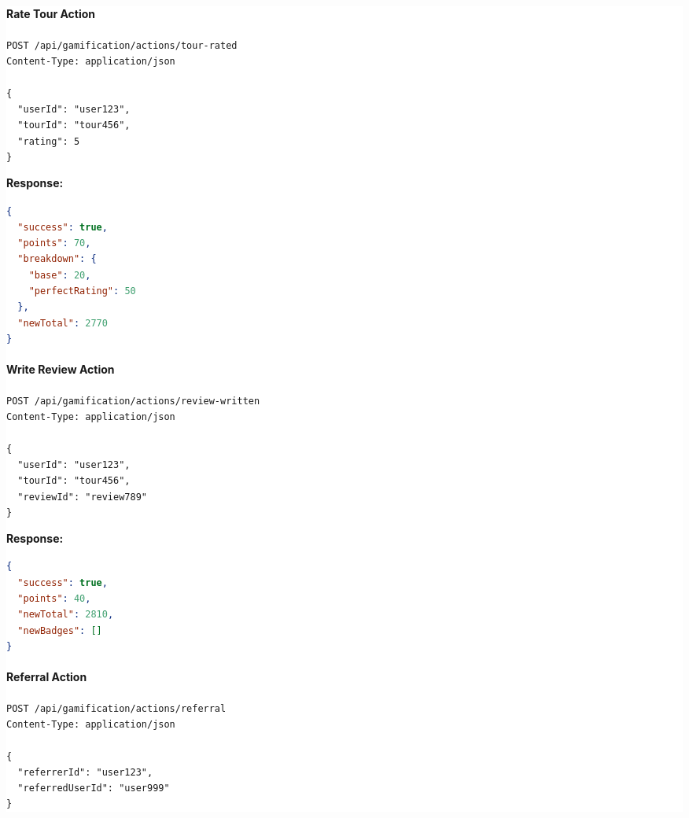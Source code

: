 #### Rate Tour Action
```http
POST /api/gamification/actions/tour-rated
Content-Type: application/json

{
  "userId": "user123",
  "tourId": "tour456",
  "rating": 5
}
```

**Response:**
```json
{
  "success": true,
  "points": 70,
  "breakdown": {
    "base": 20,
    "perfectRating": 50
  },
  "newTotal": 2770
}
```

#### Write Review Action
```http
POST /api/gamification/actions/review-written
Content-Type: application/json

{
  "userId": "user123",
  "tourId": "tour456",
  "reviewId": "review789"
}
```

**Response:**
```json
{
  "success": true,
  "points": 40,
  "newTotal": 2810,
  "newBadges": []
}
```

#### Referral Action
```http
POST /api/gamification/actions/referral
Content-Type: application/json

{
  "referrerId": "user123",
  "referredUserId": "user999"
}
```

